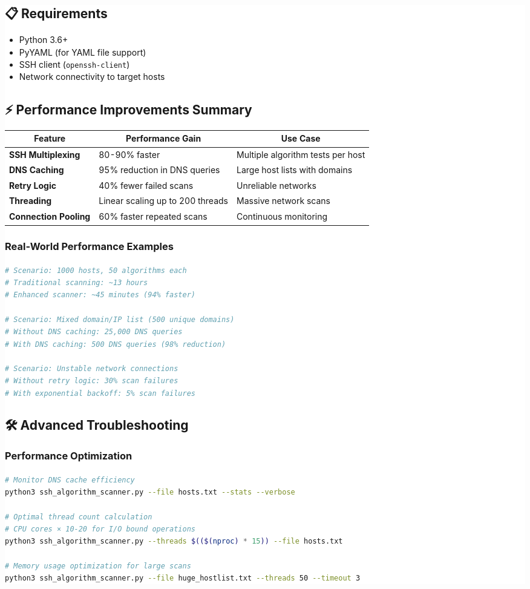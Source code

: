 ## 📋 Requirements

- Python 3.6+
- PyYAML (for YAML file support)
- SSH client (`openssh-client`)
- Network connectivity to target hosts

## ⚡ Performance Improvements Summary

| Feature | Performance Gain | Use Case |
|---------|------------------|----------|
| **SSH Multiplexing** | 80-90% faster | Multiple algorithm tests per host |
| **DNS Caching** | 95% reduction in DNS queries | Large host lists with domains |
| **Retry Logic** | 40% fewer failed scans | Unreliable networks |
| **Threading** | Linear scaling up to 200 threads | Massive network scans |
| **Connection Pooling** | 60% faster repeated scans | Continuous monitoring |

### Real-World Performance Examples
```bash
# Scenario: 1000 hosts, 50 algorithms each
# Traditional scanning: ~13 hours
# Enhanced scanner: ~45 minutes (94% faster)

# Scenario: Mixed domain/IP list (500 unique domains)
# Without DNS caching: 25,000 DNS queries
# With DNS caching: 500 DNS queries (98% reduction)

# Scenario: Unstable network connections
# Without retry logic: 30% scan failures
# With exponential backoff: 5% scan failures
```

## 🛠️ Advanced Troubleshooting

### Performance Optimization
```bash
# Monitor DNS cache efficiency
python3 ssh_algorithm_scanner.py --file hosts.txt --stats --verbose

# Optimal thread count calculation
# CPU cores × 10-20 for I/O bound operations
python3 ssh_algorithm_scanner.py --threads $(($(nproc) * 15)) --file hosts.txt

# Memory usage optimization for large scans
python3 ssh_algorithm_scanner.py --file huge_hostlist.txt --threads 50 --timeout 3
```
